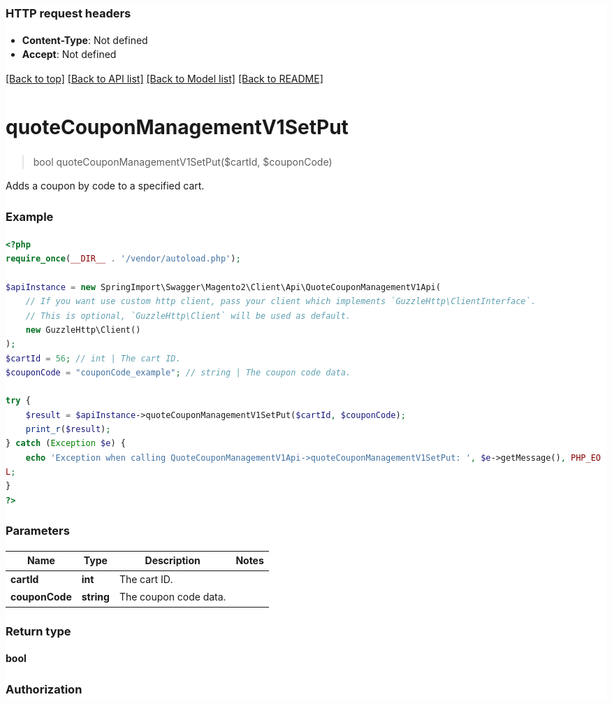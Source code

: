 ### HTTP request headers

 - **Content-Type**: Not defined
 - **Accept**: Not defined

[[Back to top]](#) [[Back to API list]](../../README.md#documentation-for-api-endpoints) [[Back to Model list]](../../README.md#documentation-for-models) [[Back to README]](../../README.md)

# **quoteCouponManagementV1SetPut**
> bool quoteCouponManagementV1SetPut($cartId, $couponCode)



Adds a coupon by code to a specified cart.

### Example
```php
<?php
require_once(__DIR__ . '/vendor/autoload.php');

$apiInstance = new SpringImport\Swagger\Magento2\Client\Api\QuoteCouponManagementV1Api(
    // If you want use custom http client, pass your client which implements `GuzzleHttp\ClientInterface`.
    // This is optional, `GuzzleHttp\Client` will be used as default.
    new GuzzleHttp\Client()
);
$cartId = 56; // int | The cart ID.
$couponCode = "couponCode_example"; // string | The coupon code data.

try {
    $result = $apiInstance->quoteCouponManagementV1SetPut($cartId, $couponCode);
    print_r($result);
} catch (Exception $e) {
    echo 'Exception when calling QuoteCouponManagementV1Api->quoteCouponManagementV1SetPut: ', $e->getMessage(), PHP_EOL;
}
?>
```

### Parameters

Name | Type | Description  | Notes
------------- | ------------- | ------------- | -------------
 **cartId** | **int**| The cart ID. |
 **couponCode** | **string**| The coupon code data. |

### Return type

**bool**

### Authorization
